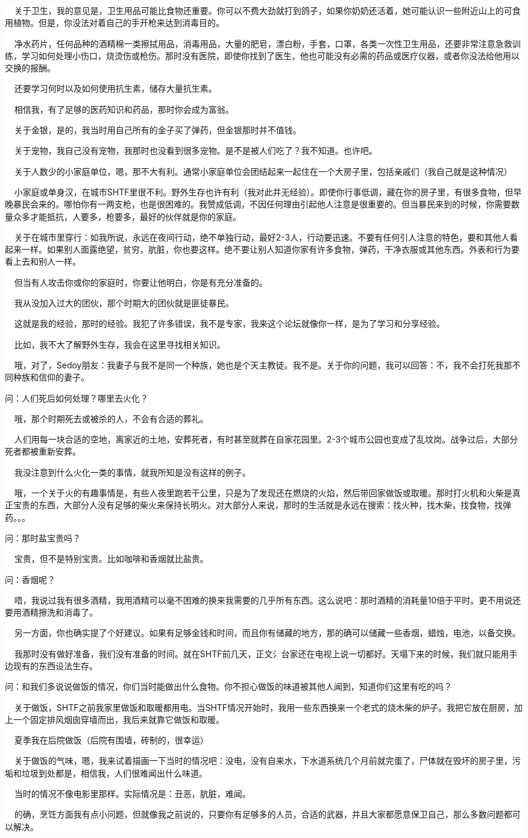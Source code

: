     关于卫生，我的意见是，卫生用品可能比食物还重要。你可以不费大劲就打到鸽子，如果你奶奶还活着，她可能认识一些附近山上的可食用植物。但是，你没法对着自己的手开枪来达到消毒目的。  
  
    净水药片，任何品种的酒精棉一类擦拭用品，消毒用品，大量的肥皂，漂白粉，手套，口罩，各类一次性卫生用品，还要非常注意急救训练，学习如何处理小伤口，烧烫伤或枪伤。那时没有医院，即使你找到了医生，他也可能没有必需的药品或医疗仪器，或者你没法给他用以交换的报酬。  
  
    还要学习何时以及如何使用抗生素，储存大量抗生素。  
  
    相信我，有了足够的医药知识和药品，那时你会成为富翁。  
  
    关于金银，是的，我当时用自己所有的金子买了弹药，但金银那时并不值钱。  
  
    关于宠物，我自己没有宠物，我那时也没看到很多宠物。是不是被人们吃了？我不知道。也许吧。  
  
    关于人数少的小家庭单位，嗯，那不大有利。通常小家庭单位会团结起来一起住在一个大房子里，包括亲戚们（我自己就是这种情况）  
  
    小家庭或单身汉，在城市SHTF里很不利。野外生存也许有利（我对此并无经验）。即使你行事低调，藏在你的房子里，有很多食物，但早晚暴民会来的。哪怕你有一两支枪，也是很困难的。我赞成低调，不因任何理由引起他人注意是很重要的。但当暴民来到的时候，你需要数量众多才能抵抗，人要多，枪要多，最好的伙伴就是你的家庭。  
  
    关于在城市里穿行：如我所说，永远在夜间行动，绝不单独行动，最好2-3人，行动要迅速。不要有任何引人注意的特色，要和其他人看起来一样。如果别人面露绝望，贫穷，肮脏，你也要这样。绝不要让别人知道你家有许多食物，弹药，干净衣服或其他东西。外表和行为要看上去和别人一样。  
  
    但当有人攻击你或你的家庭时，你要让他明白，你是有充分准备的。  
  
    我从没加入过大的团伙，那个时期大的团伙就是匪徒暴民。  
  
    这就是我的经验，那时的经验。我犯了许多错误，我不是专家，我来这个论坛就像你一样，是为了学习和分享经验。  
  
    比如，我不大了解野外生存，我会在这里寻找相关知识。  
  
    哦，对了，Sedoy朋友：我妻子与我不是同一个种族，她也是个天主教徒。我不是。关于你的问题，我可以回答：不，我不会打死我那不同种族和信仰的妻子。  
  
问：人们死后如何处理？哪里去火化？  
  
    哦，那个时期死去或被杀的人，不会有合适的葬礼。  
  
    人们用每一块合适的空地，离家近的土地，安葬死者，有时甚至就葬在自家花园里。2-3个城市公园也变成了乱坟岗。战争过后，大部分死者都被重新安葬。  
  
    我没注意到什么火化一类的事情，就我所知是没有这样的例子。  
  
    哦，一个关于火的有趣事情是，有些人夜里跑若干公里，只是为了发现还在燃烧的火焰，然后带回家做饭或取暖。那时打火机和火柴是真正宝贵的东西，大部分人没有足够的柴火来保持长明火。对大部分人来说，那时的生活就是永远在搜索：找火种，找木柴，找食物，找弹药。。。  
  
问：那时盐宝贵吗？  
  
    宝贵，但不是特别宝贵。比如咖啡和香烟就比盐贵。  
  
问：香烟呢？  
  
    唔，我说过我有很多酒精，我用酒精可以毫不困难的换来我需要的几乎所有东西。这么说吧：那时酒精的消耗量10倍于平时。更不用说还要用酒精擦洗和消毒了。  
  
    另一方面，你也确实提了个好建议。如果有足够金钱和时间，而且你有储藏的地方，那的确可以储藏一些香烟，蜡烛，电池，以备交换。  
  
    我那时没有做好准备，我们没有准备的时间。就在SHTF前几天，正文氵台家还在电视上说一切都好。天塌下来的时候，我们就只能用手边现有的东西设法生存。  
  
问：和我们多说说做饭的情况，你们当时能做出什么食物。你不担心做饭的味道被其他人闻到，知道你们这里有吃的吗？  
  
    关于做饭，SHTF之前我家里做饭和取暖都用电。当SHTF情况开始时，我用一些东西换来一个老式的烧木柴的炉子。我把它放在厨房，加上一个固定排风烟囱穿墙而出，我后来就靠它做饭和取暖。  
  
    夏季我在后院做饭（后院有围墙，砖制的，很幸运）  
  
    关于做饭的气味，嗯，我来试着描画一下当时的情况吧：没电，没有自来水，下水道系统几个月前就完蛋了，尸体就在毁坏的房子里，污垢和垃圾到处都是，相信我，人们很难闻出什么味道。  
  
    当时的情况不像电影里那样。实际情况是：丑恶，肮脏，难闻。  
  
    的确，烹饪方面我有点小问题，但就像我之前说的，只要你有足够多的人员，合适的武器，并且大家都愿意保卫自己，那么多数问题都可以解决。  
  